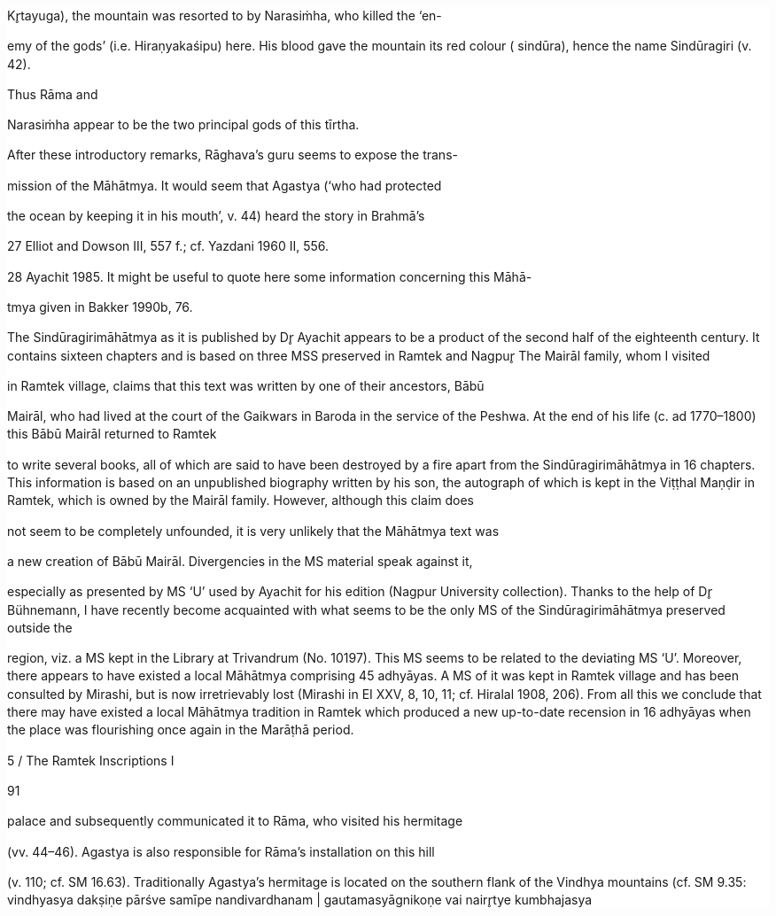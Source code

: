 Kr̥tayuga\), the mountain was resorted to by Narasiṁha, who killed the ‘en-

emy of the gods’ \(i.e. Hiraṇyakaśipu\) here. His blood gave the mountain its red colour \( sindūra\), hence the name Sindūragiri \(v. 42\). 

Thus Rāma and

Narasiṁha appear to be the two principal gods of this tīrtha. 

After these introductory remarks, Rāghava’s guru seems to expose the trans-

mission of the Māhātmya. It would seem that Agastya \(‘who had protected

the ocean by keeping it in his mouth’, v. 44\) heard the story in Brahmā’s

27 Elliot and Dowson III, 557 f.; cf. Yazdani 1960 II, 556. 

28 Ayachit 1985. It might be useful to quote here some information concerning this Māhā-

tmya given in Bakker 1990b, 76. 

The Sindūragirimāhātmya as it is published by Dr̥ Ayachit appears to be a product of the second half of the eighteenth century. It contains sixteen chapters and is based on three MSS preserved in Ramtek and Nagpur̥ The Mairāl family, whom I visited

in Ramtek village, claims that this text was written by one of their ancestors, Bābū

Mairāl, who had lived at the court of the Gaikwars in Baroda in the service of the Peshwa. At the end of his life \(c. ad 1770–1800\) this Bābū Mairāl returned to Ramtek

to write several books, all of which are said to have been destroyed by a fire apart from the Sindūragirimāhātmya in 16 chapters. This information is based on an unpublished biography written by his son, the autograph of which is kept in the Viṭṭhal Maṇḍir in Ramtek, which is owned by the Mairāl family. However, although this claim does

not seem to be completely unfounded, it is very unlikely that the Māhātmya text was

a new creation of Bābū Mairāl. Divergencies in the MS material speak against it, 

especially as presented by MS ‘U’ used by Ayachit for his edition \(Nagpur University collection\). Thanks to the help of Dr̥ Bühnemann, I have recently become acquainted with what seems to be the only MS of the Sindūragirimāhātmya preserved outside the

region, viz. a MS kept in the Library at Trivandrum \(No. 10197\). This MS seems to be related to the deviating MS ‘U’. Moreover, there appears to have existed a local Māhātmya comprising 45 adhyāyas. A MS of it was kept in Ramtek village and has been consulted by Mirashi, but is now irretrievably lost \(Mirashi in EI XXV, 8, 10, 11; cf. Hiralal 1908, 206\). From all this we conclude that there may have existed a local Māhātmya tradition in Ramtek which produced a new up-to-date recension in 16 adhyāyas  when the place was flourishing once again in the Marāṭhā period. 



5 / The Ramtek Inscriptions I

91

palace and subsequently communicated it to Rāma, who visited his hermitage

\(vv. 44–46\). Agastya is also responsible for Rāma’s installation on this hill

\(v. 110; cf. SM 16.63\). Traditionally Agastya’s hermitage is located on the southern flank of the Vindhya mountains \(cf. SM 9.35: vindhyasya dakṣiṇe pārśve samīpe nandivardhanam | gautamasyāgnikoṇe vai nairr̥tye kumbhajasya
